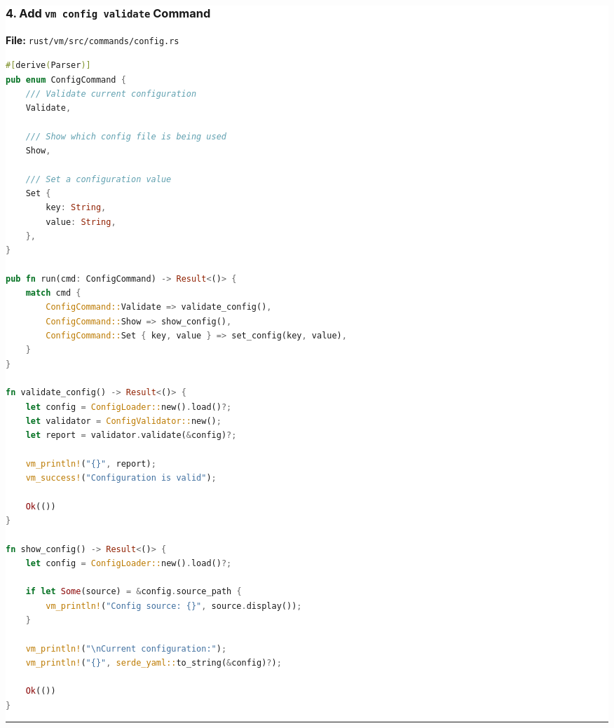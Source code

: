 ### 4. Add `vm config validate` Command

**File:** `rust/vm/src/commands/config.rs`

```rust
#[derive(Parser)]
pub enum ConfigCommand {
    /// Validate current configuration
    Validate,

    /// Show which config file is being used
    Show,

    /// Set a configuration value
    Set {
        key: String,
        value: String,
    },
}

pub fn run(cmd: ConfigCommand) -> Result<()> {
    match cmd {
        ConfigCommand::Validate => validate_config(),
        ConfigCommand::Show => show_config(),
        ConfigCommand::Set { key, value } => set_config(key, value),
    }
}

fn validate_config() -> Result<()> {
    let config = ConfigLoader::new().load()?;
    let validator = ConfigValidator::new();
    let report = validator.validate(&config)?;

    vm_println!("{}", report);
    vm_success!("Configuration is valid");

    Ok(())
}

fn show_config() -> Result<()> {
    let config = ConfigLoader::new().load()?;

    if let Some(source) = &config.source_path {
        vm_println!("Config source: {}", source.display());
    }

    vm_println!("\nCurrent configuration:");
    vm_println!("{}", serde_yaml::to_string(&config)?);

    Ok(())
}
```

---